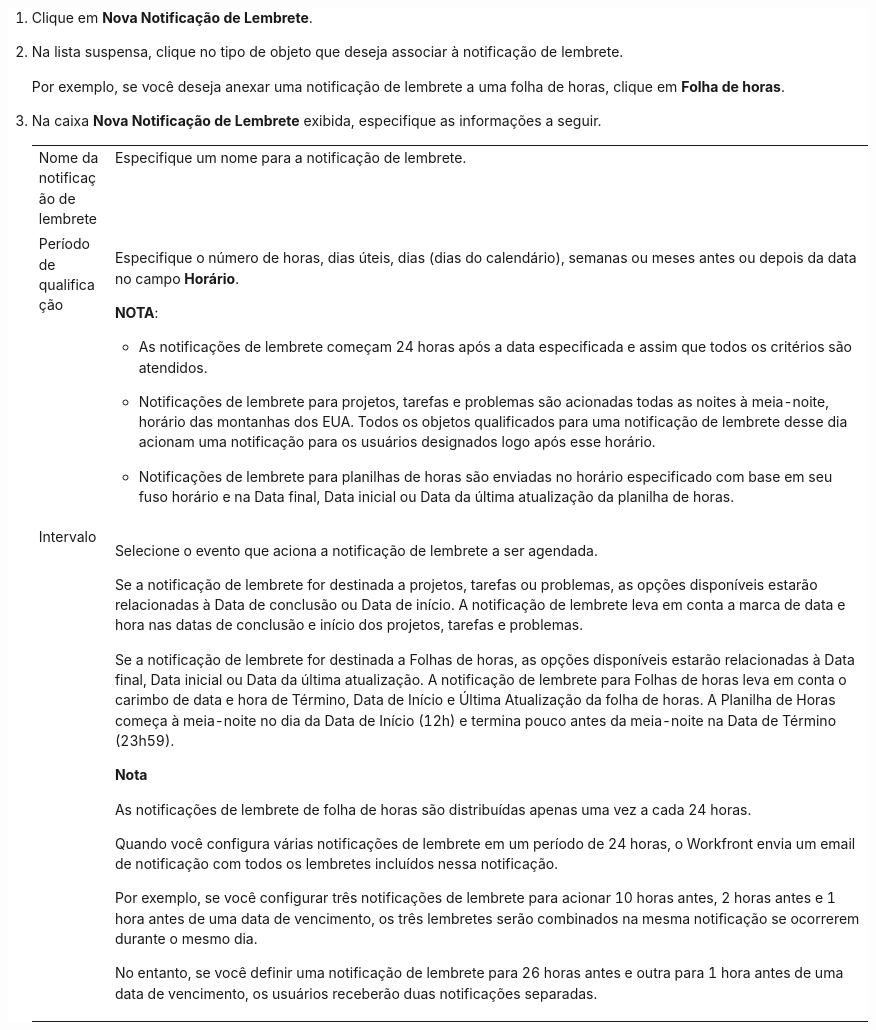 1. Clique em **Nova Notificação de Lembrete**.

1. Na lista suspensa, clique no tipo de objeto que deseja associar à notificação de lembrete.

   Por exemplo, se você deseja anexar uma notificação de lembrete a uma folha de horas, clique em **Folha de horas**.

1. Na caixa **Nova Notificação de Lembrete** exibida, especifique as informações a seguir.

   <table style="table-layout:auto"> 
    <col> 
    <col> 
    <tbody> 
     <tr> 
      <td role="rowheader">Nome da notificação de lembrete</td> 
      <td>Especifique um nome para a notificação de lembrete.</td> 
     </tr> 
     <tr> 
      <td role="rowheader">Período de qualificação</td> 
      <td> <p>Especifique o número de horas, dias úteis, dias (dias do calendário), semanas ou meses antes ou depois da data no campo <strong>Horário</strong>.</p> <p><b>NOTA</b>:  
        <ul> 
         <li> <p>As notificações de lembrete começam 24 horas após a data especificada e assim que todos os critérios são atendidos.</p> </li> 
         <li> <p>Notificações de lembrete para projetos, tarefas e problemas são acionadas todas as noites à meia-noite, horário das montanhas dos EUA. Todos os objetos qualificados para uma notificação de lembrete desse dia acionam uma notificação para os usuários designados logo após esse horário.</p> </li> 
         <li> <p>Notificações de lembrete para planilhas de horas são enviadas no horário especificado com base em seu fuso horário e na Data final, Data inicial ou Data da última atualização da planilha de horas.</p> </li> 
        </ul> </p> </td> 
     </tr> 
     <tr> 
      <td role="rowheader">Intervalo</td> 
      <td> <p>Selecione o evento que aciona a notificação de lembrete a ser agendada.</p> <p>Se a notificação de lembrete for destinada a projetos, tarefas ou problemas, as opções disponíveis estarão relacionadas à Data de conclusão ou Data de início. A notificação de lembrete leva em conta a marca de data e hora nas datas de conclusão e início dos projetos, tarefas e problemas.</p>

   <p>Se a notificação de lembrete for destinada a Folhas de horas, as opções disponíveis estarão relacionadas à Data final, Data inicial ou Data da última atualização. A notificação de lembrete para Folhas de horas leva em conta o carimbo de data e hora de Término, Data de Início e Última Atualização da folha de horas. A Planilha de Horas começa à meia-noite no dia da Data de Início (12h) e termina pouco antes da meia-noite na Data de Término (23h59).</p>

   <p><b>Nota</b></p>
      <p>As notificações de lembrete de folha de horas são distribuídas apenas uma vez a cada 24 horas.</p> <p>Quando você configura várias notificações de lembrete em um período de 24 horas, o Workfront envia um email de notificação com todos os lembretes incluídos nessa notificação.</p>
      <p>Por exemplo, se você configurar três notificações de lembrete para acionar 10 horas antes, 2 horas antes e 1 hora antes de uma data de vencimento, os três lembretes serão combinados na mesma notificação se ocorrerem durante o mesmo dia.</p> <p>No entanto, se você definir uma notificação de lembrete para 26 horas antes e outra para 1 hora antes de uma data de vencimento, os usuários receberão duas notificações separadas. </p>
